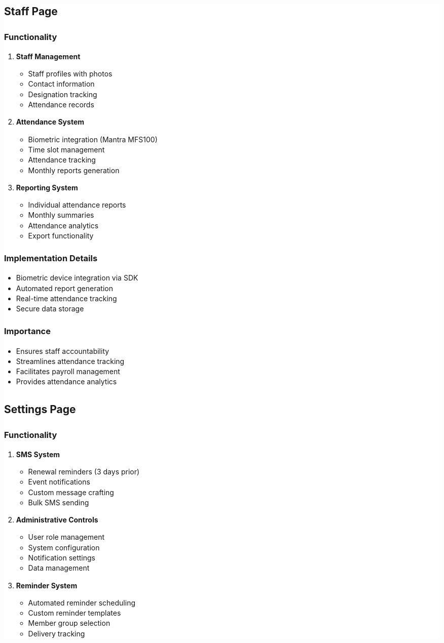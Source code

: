 ## Staff Page

### Functionality
1. **Staff Management**
   - Staff profiles with photos
   - Contact information
   - Designation tracking
   - Attendance records

2. **Attendance System**
   - Biometric integration (Mantra MFS100)
   - Time slot management
   - Attendance tracking
   - Monthly reports generation

3. **Reporting System**
   - Individual attendance reports
   - Monthly summaries
   - Attendance analytics
   - Export functionality

### Implementation Details
- Biometric device integration via SDK
- Automated report generation
- Real-time attendance tracking
- Secure data storage

### Importance
- Ensures staff accountability
- Streamlines attendance tracking
- Facilitates payroll management
- Provides attendance analytics

## Settings Page

### Functionality
1. **SMS System**
   - Renewal reminders (3 days prior)
   - Event notifications
   - Custom message crafting
   - Bulk SMS sending

2. **Administrative Controls**
   - User role management
   - System configuration
   - Notification settings
   - Data management

3. **Reminder System**
   - Automated reminder scheduling
   - Custom reminder templates
   - Member group selection
   - Delivery tracking
